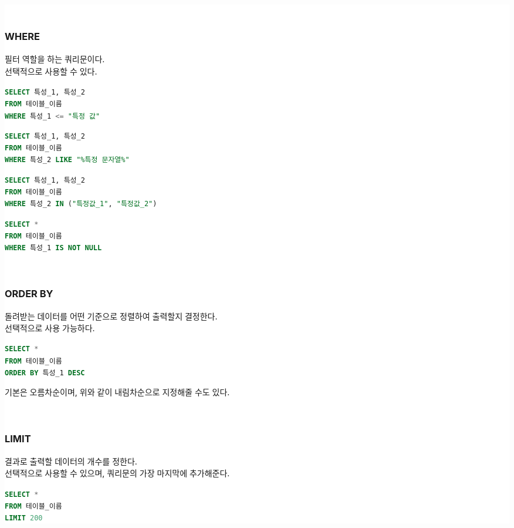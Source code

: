 </br>

### WHERE

필터 역할을 하는 쿼리문이다.  
선택적으로 사용할 수 있다.

```sql
SELECT 특성_1, 특성_2
FROM 테이블_이름
WHERE 특성_1 <= "특정 값"
```

```sql
SELECT 특성_1, 특성_2
FROM 테이블_이름
WHERE 특성_2 LIKE "%특정 문자열%"
```

```sql
SELECT 특성_1, 특성_2
FROM 테이블_이름
WHERE 특성_2 IN ("특정값_1", "특정값_2")
```

```sql
SELECT *
FROM 테이블_이름
WHERE 특성_1 IS NOT NULL
```

</br>

### ORDER BY

돌려받는 데이터를 어떤 기준으로 정렬하여 출력할지 결정한다.  
선택적으로 사용 가능하다.

```sql
SELECT *
FROM 테이블_이름
ORDER BY 특성_1 DESC
```

기본은 오름차순이며, 위와 같이 내림차순으로 지정해줄 수도 있다.

</br>

### LIMIT

결과로 출력할 데이터의 개수를 정한다.  
선택적으로 사용할 수 있으며, 쿼리문의 가장 마지막에 추가해준다.

```sql
SELECT *
FROM 테이블_이름
LIMIT 200
```
